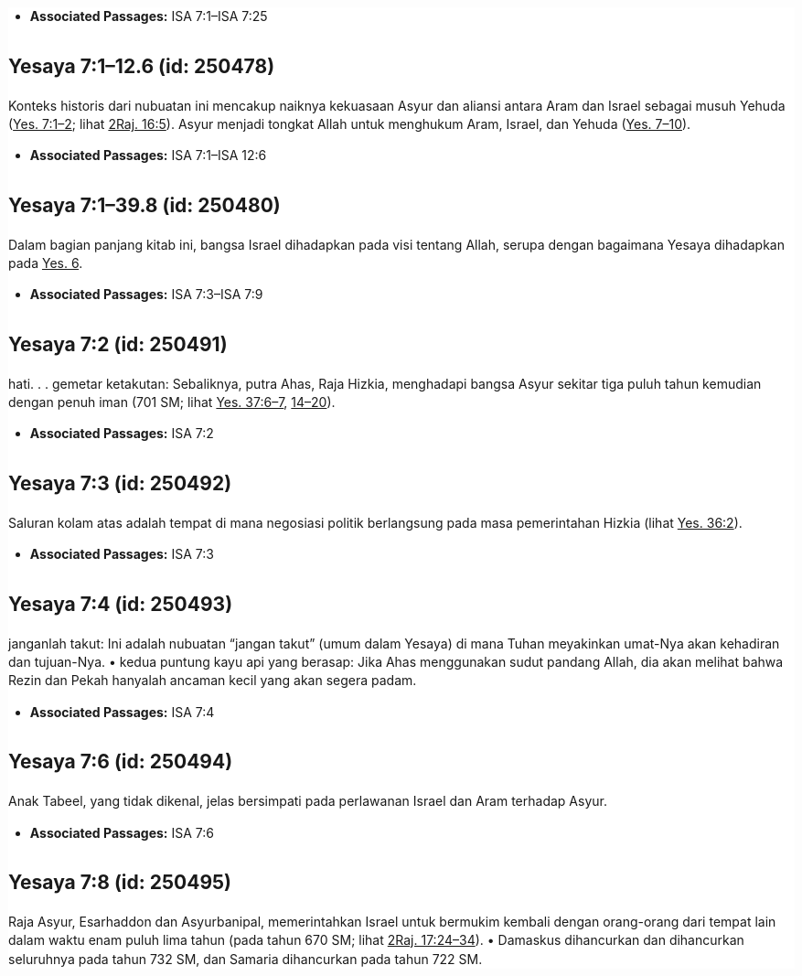 * **Associated Passages:** ISA 7:1–ISA 7:25

## Yesaya 7:1–12.6 (id: 250478)

Konteks historis dari nubuatan ini mencakup naiknya kekuasaan Asyur dan aliansi antara Aram dan Israel sebagai musuh Yehuda ([Yes. 7:1–2](https://ref.ly/Isa7:1-Isa7:2); lihat [2Raj. 16:5](https://ref.ly/2Kgs16:5)). Asyur menjadi tongkat Allah untuk menghukum Aram, Israel, dan Yehuda ([Yes. 7–10](https://ref.ly/Isa7:1-Isa10:34)).

* **Associated Passages:** ISA 7:1–ISA 12:6

## Yesaya 7:1–39.8 (id: 250480)

Dalam bagian panjang kitab ini, bangsa Israel dihadapkan pada visi tentang Allah, serupa dengan bagaimana Yesaya dihadapkan pada [Yes. 6](https://ref.ly/Isa6:1-Isa6:13).

* **Associated Passages:** ISA 7:3–ISA 7:9

## Yesaya 7:2 (id: 250491)

hati. . . gemetar ketakutan: Sebaliknya, putra Ahas, Raja Hizkia, menghadapi bangsa Asyur sekitar tiga puluh tahun kemudian dengan penuh iman (701 SM; lihat [Yes. 37:6–7](https://ref.ly/Isa37:6-Isa37:7), [14–20](https://ref.ly/Isa37:14-Isa37:20)).

* **Associated Passages:** ISA 7:2

## Yesaya 7:3 (id: 250492)

Saluran kolam atas adalah tempat di mana negosiasi politik berlangsung pada masa pemerintahan Hizkia (lihat [Yes. 36:2](https://ref.ly/Isa36:2)).

* **Associated Passages:** ISA 7:3

## Yesaya 7:4 (id: 250493)

janganlah takut: Ini adalah nubuatan “jangan takut” (umum dalam Yesaya) di mana Tuhan meyakinkan umat\-Nya akan kehadiran dan tujuan\-Nya. • kedua puntung kayu api yang berasap: Jika Ahas menggunakan sudut pandang Allah, dia akan melihat bahwa Rezin dan Pekah hanyalah ancaman kecil yang akan segera padam.

* **Associated Passages:** ISA 7:4

## Yesaya 7:6 (id: 250494)

Anak Tabeel, yang tidak dikenal, jelas bersimpati pada perlawanan Israel dan Aram terhadap Asyur.

* **Associated Passages:** ISA 7:6

## Yesaya 7:8 (id: 250495)

Raja Asyur, Esarhaddon dan Asyurbanipal, memerintahkan Israel untuk bermukim kembali dengan orang\-orang dari tempat lain dalam waktu enam puluh lima tahun (pada tahun 670 SM; lihat [2Raj. 17:24–34](https://ref.ly/2Kgs17:24-2Kgs17:34)). • Damaskus dihancurkan dan dihancurkan seluruhnya pada tahun 732 SM, dan Samaria dihancurkan pada tahun 722 SM.
